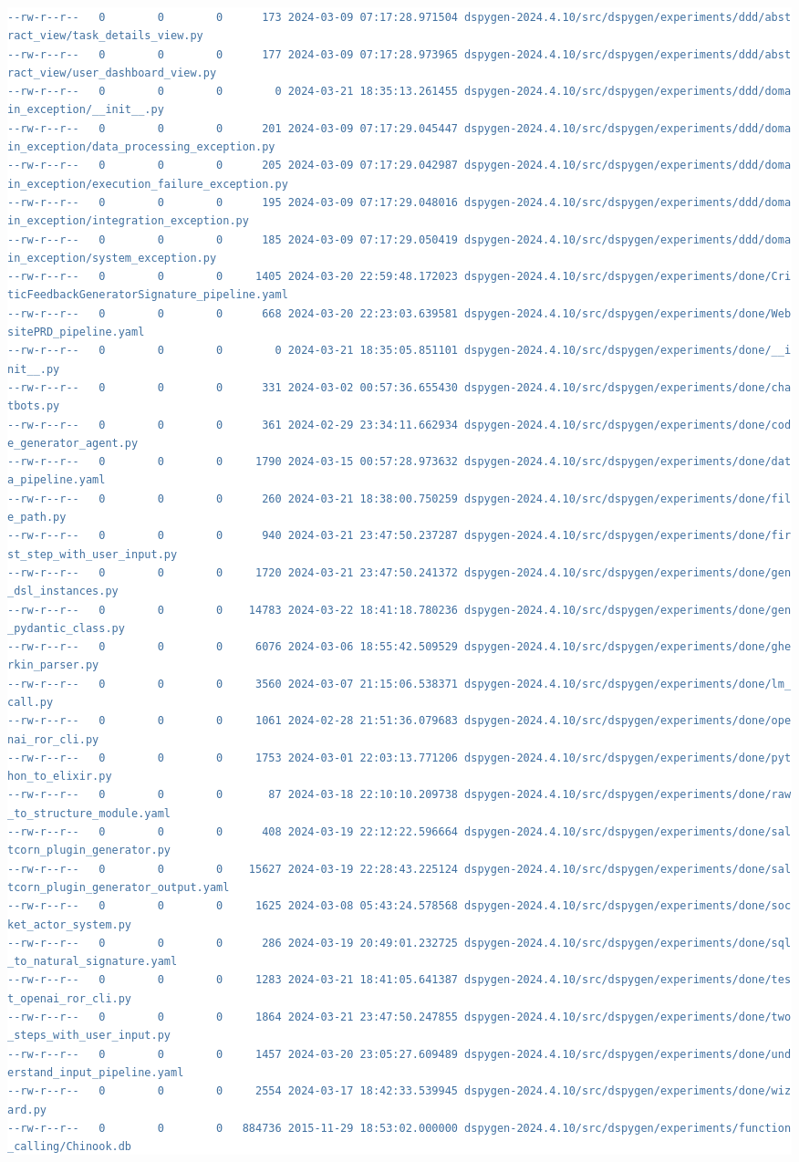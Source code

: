 ```diff
--rw-r--r--   0        0        0      173 2024-03-09 07:17:28.971504 dspygen-2024.4.10/src/dspygen/experiments/ddd/abstract_view/task_details_view.py
--rw-r--r--   0        0        0      177 2024-03-09 07:17:28.973965 dspygen-2024.4.10/src/dspygen/experiments/ddd/abstract_view/user_dashboard_view.py
--rw-r--r--   0        0        0        0 2024-03-21 18:35:13.261455 dspygen-2024.4.10/src/dspygen/experiments/ddd/domain_exception/__init__.py
--rw-r--r--   0        0        0      201 2024-03-09 07:17:29.045447 dspygen-2024.4.10/src/dspygen/experiments/ddd/domain_exception/data_processing_exception.py
--rw-r--r--   0        0        0      205 2024-03-09 07:17:29.042987 dspygen-2024.4.10/src/dspygen/experiments/ddd/domain_exception/execution_failure_exception.py
--rw-r--r--   0        0        0      195 2024-03-09 07:17:29.048016 dspygen-2024.4.10/src/dspygen/experiments/ddd/domain_exception/integration_exception.py
--rw-r--r--   0        0        0      185 2024-03-09 07:17:29.050419 dspygen-2024.4.10/src/dspygen/experiments/ddd/domain_exception/system_exception.py
--rw-r--r--   0        0        0     1405 2024-03-20 22:59:48.172023 dspygen-2024.4.10/src/dspygen/experiments/done/CriticFeedbackGeneratorSignature_pipeline.yaml
--rw-r--r--   0        0        0      668 2024-03-20 22:23:03.639581 dspygen-2024.4.10/src/dspygen/experiments/done/WebsitePRD_pipeline.yaml
--rw-r--r--   0        0        0        0 2024-03-21 18:35:05.851101 dspygen-2024.4.10/src/dspygen/experiments/done/__init__.py
--rw-r--r--   0        0        0      331 2024-03-02 00:57:36.655430 dspygen-2024.4.10/src/dspygen/experiments/done/chatbots.py
--rw-r--r--   0        0        0      361 2024-02-29 23:34:11.662934 dspygen-2024.4.10/src/dspygen/experiments/done/code_generator_agent.py
--rw-r--r--   0        0        0     1790 2024-03-15 00:57:28.973632 dspygen-2024.4.10/src/dspygen/experiments/done/data_pipeline.yaml
--rw-r--r--   0        0        0      260 2024-03-21 18:38:00.750259 dspygen-2024.4.10/src/dspygen/experiments/done/file_path.py
--rw-r--r--   0        0        0      940 2024-03-21 23:47:50.237287 dspygen-2024.4.10/src/dspygen/experiments/done/first_step_with_user_input.py
--rw-r--r--   0        0        0     1720 2024-03-21 23:47:50.241372 dspygen-2024.4.10/src/dspygen/experiments/done/gen_dsl_instances.py
--rw-r--r--   0        0        0    14783 2024-03-22 18:41:18.780236 dspygen-2024.4.10/src/dspygen/experiments/done/gen_pydantic_class.py
--rw-r--r--   0        0        0     6076 2024-03-06 18:55:42.509529 dspygen-2024.4.10/src/dspygen/experiments/done/gherkin_parser.py
--rw-r--r--   0        0        0     3560 2024-03-07 21:15:06.538371 dspygen-2024.4.10/src/dspygen/experiments/done/lm_call.py
--rw-r--r--   0        0        0     1061 2024-02-28 21:51:36.079683 dspygen-2024.4.10/src/dspygen/experiments/done/openai_ror_cli.py
--rw-r--r--   0        0        0     1753 2024-03-01 22:03:13.771206 dspygen-2024.4.10/src/dspygen/experiments/done/python_to_elixir.py
--rw-r--r--   0        0        0       87 2024-03-18 22:10:10.209738 dspygen-2024.4.10/src/dspygen/experiments/done/raw_to_structure_module.yaml
--rw-r--r--   0        0        0      408 2024-03-19 22:12:22.596664 dspygen-2024.4.10/src/dspygen/experiments/done/saltcorn_plugin_generator.py
--rw-r--r--   0        0        0    15627 2024-03-19 22:28:43.225124 dspygen-2024.4.10/src/dspygen/experiments/done/saltcorn_plugin_generator_output.yaml
--rw-r--r--   0        0        0     1625 2024-03-08 05:43:24.578568 dspygen-2024.4.10/src/dspygen/experiments/done/socket_actor_system.py
--rw-r--r--   0        0        0      286 2024-03-19 20:49:01.232725 dspygen-2024.4.10/src/dspygen/experiments/done/sql_to_natural_signature.yaml
--rw-r--r--   0        0        0     1283 2024-03-21 18:41:05.641387 dspygen-2024.4.10/src/dspygen/experiments/done/test_openai_ror_cli.py
--rw-r--r--   0        0        0     1864 2024-03-21 23:47:50.247855 dspygen-2024.4.10/src/dspygen/experiments/done/two_steps_with_user_input.py
--rw-r--r--   0        0        0     1457 2024-03-20 23:05:27.609489 dspygen-2024.4.10/src/dspygen/experiments/done/understand_input_pipeline.yaml
--rw-r--r--   0        0        0     2554 2024-03-17 18:42:33.539945 dspygen-2024.4.10/src/dspygen/experiments/done/wizard.py
--rw-r--r--   0        0        0   884736 2015-11-29 18:53:02.000000 dspygen-2024.4.10/src/dspygen/experiments/function_calling/Chinook.db
```